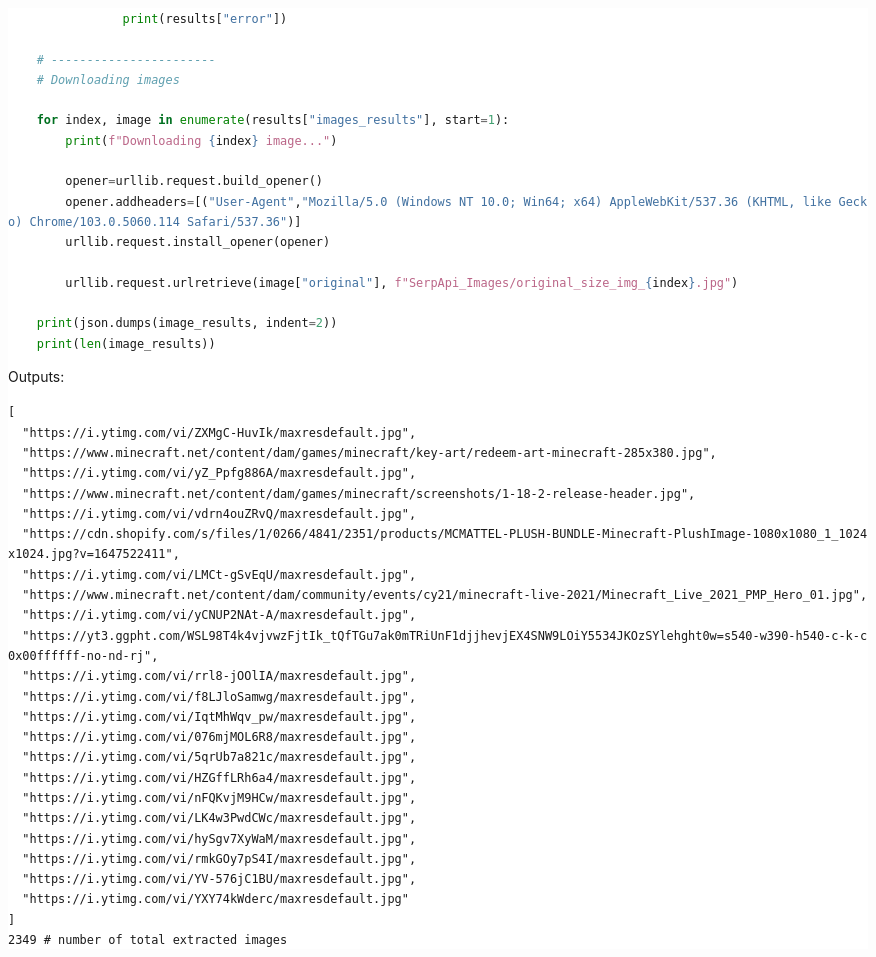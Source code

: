 ```python
                print(results["error"])
    
    # -----------------------
    # Downloading images

    for index, image in enumerate(results["images_results"], start=1):
        print(f"Downloading {index} image...")
        
        opener=urllib.request.build_opener()
        opener.addheaders=[("User-Agent","Mozilla/5.0 (Windows NT 10.0; Win64; x64) AppleWebKit/537.36 (KHTML, like Gecko) Chrome/103.0.5060.114 Safari/537.36")]
        urllib.request.install_opener(opener)

        urllib.request.urlretrieve(image["original"], f"SerpApi_Images/original_size_img_{index}.jpg")

    print(json.dumps(image_results, indent=2))
    print(len(image_results))
```

Outputs:

```lang-none
[
  "https://i.ytimg.com/vi/ZXMgC-HuvIk/maxresdefault.jpg",
  "https://www.minecraft.net/content/dam/games/minecraft/key-art/redeem-art-minecraft-285x380.jpg",
  "https://i.ytimg.com/vi/yZ_Ppfg886A/maxresdefault.jpg",
  "https://www.minecraft.net/content/dam/games/minecraft/screenshots/1-18-2-release-header.jpg",
  "https://i.ytimg.com/vi/vdrn4ouZRvQ/maxresdefault.jpg",
  "https://cdn.shopify.com/s/files/1/0266/4841/2351/products/MCMATTEL-PLUSH-BUNDLE-Minecraft-PlushImage-1080x1080_1_1024x1024.jpg?v=1647522411",
  "https://i.ytimg.com/vi/LMCt-gSvEqU/maxresdefault.jpg",
  "https://www.minecraft.net/content/dam/community/events/cy21/minecraft-live-2021/Minecraft_Live_2021_PMP_Hero_01.jpg",
  "https://i.ytimg.com/vi/yCNUP2NAt-A/maxresdefault.jpg",
  "https://yt3.ggpht.com/WSL98T4k4vjvwzFjtIk_tQfTGu7ak0mTRiUnF1djjhevjEX4SNW9LOiY5534JKOzSYlehght0w=s540-w390-h540-c-k-c0x00ffffff-no-nd-rj",
  "https://i.ytimg.com/vi/rrl8-jOOlIA/maxresdefault.jpg",
  "https://i.ytimg.com/vi/f8LJloSamwg/maxresdefault.jpg",
  "https://i.ytimg.com/vi/IqtMhWqv_pw/maxresdefault.jpg",
  "https://i.ytimg.com/vi/076mjMOL6R8/maxresdefault.jpg",
  "https://i.ytimg.com/vi/5qrUb7a821c/maxresdefault.jpg",
  "https://i.ytimg.com/vi/HZGffLRh6a4/maxresdefault.jpg",
  "https://i.ytimg.com/vi/nFQKvjM9HCw/maxresdefault.jpg",
  "https://i.ytimg.com/vi/LK4w3PwdCWc/maxresdefault.jpg",
  "https://i.ytimg.com/vi/hySgv7XyWaM/maxresdefault.jpg",
  "https://i.ytimg.com/vi/rmkGOy7pS4I/maxresdefault.jpg",
  "https://i.ytimg.com/vi/YV-576jC1BU/maxresdefault.jpg",
  "https://i.ytimg.com/vi/YXY74kWderc/maxresdefault.jpg"
]
2349 # number of total extracted images
```
